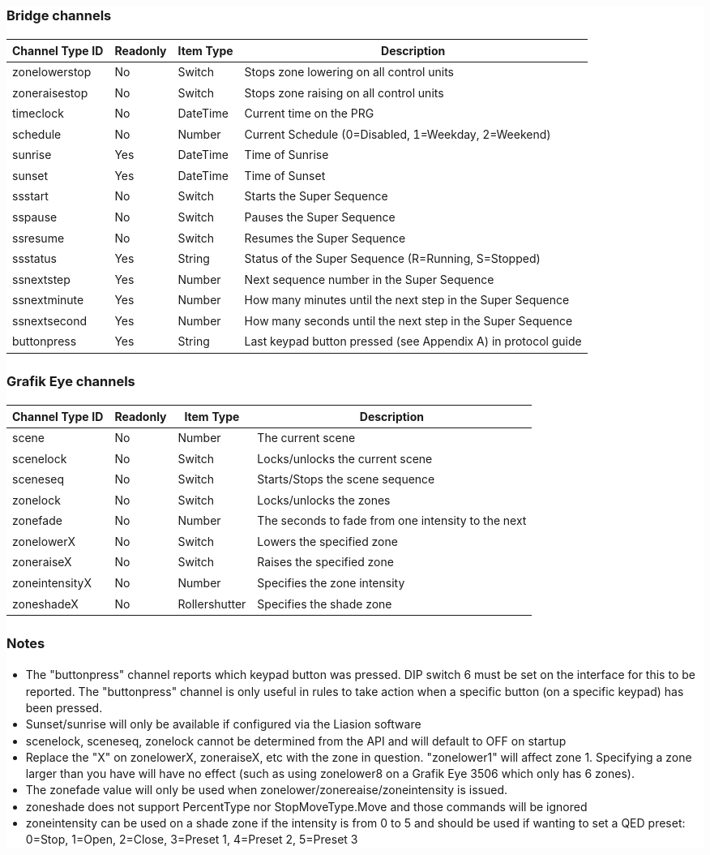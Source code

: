 ### Bridge channels

| Channel Type ID   | Readonly | Item Type    | Description                                                    |
|-------------------|----------|--------------|--------------------------------------------------------------- |
| zonelowerstop     | No       | Switch       | Stops zone lowering on all control units                       |
| zoneraisestop     | No       | Switch       | Stops zone raising on all control units                        |
| timeclock         | No       | DateTime     | Current time on the PRG                                        |
| schedule          | No       | Number       | Current Schedule (0=Disabled, 1=Weekday, 2=Weekend)            |
| sunrise           | Yes      | DateTime     | Time of Sunrise                                                |
| sunset            | Yes      | DateTime     | Time of Sunset                                                 |
| ssstart           | No       | Switch       | Starts the Super Sequence                                      |
| sspause           | No       | Switch       | Pauses the Super Sequence                                      |
| ssresume          | No       | Switch       | Resumes the Super Sequence                                     |
| ssstatus          | Yes      | String       | Status of the Super Sequence (R=Running, S=Stopped)            |
| ssnextstep        | Yes      | Number       | Next sequence number in the Super Sequence                     |
| ssnextminute      | Yes      | Number       | How many minutes until the next step in the Super Sequence     |
| ssnextsecond      | Yes      | Number       | How many seconds until the next step in the Super Sequence     |
| buttonpress       | Yes      | String       | Last keypad button pressed (see Appendix A) in protocol guide  |


### Grafik Eye channels

| Channel Type ID   | Readonly | Item Type     | Description                                                    |
|-------------------|----------|---------------|--------------------------------------------------------------- |
| scene             | No       | Number        | The current scene                                              |
| scenelock         | No       | Switch        | Locks/unlocks the current scene                                |
| sceneseq          | No       | Switch        | Starts/Stops the scene sequence                                |
| zonelock          | No       | Switch        | Locks/unlocks the zones                                        |
| zonefade          | No       | Number        | The seconds to fade from one intensity to the next             |
| zonelowerX        | No       | Switch        | Lowers the specified zone                                      |
| zoneraiseX        | No       | Switch        | Raises the specified zone                                      |
| zoneintensityX    | No       | Number        | Specifies the zone intensity                                   |
| zoneshadeX        | No       | Rollershutter | Specifies the shade zone                                       |

### Notes
* The "buttonpress" channel reports which keypad button was pressed.  DIP switch 6 must be set on the interface for this to be reported.  The "buttonpress" channel is only useful in rules to take action when a specific button (on a specific keypad) has been pressed.
* Sunset/sunrise will only be available if configured via the Liasion software
* scenelock, sceneseq, zonelock cannot be determined from the API and will default to OFF on startup
* Replace the "X" on zonelowerX, zoneraiseX, etc with the zone in question.  "zonelower1" will affect zone 1.  Specifying a zone larger than you have will have no effect (such as using zonelower8 on a Grafik Eye 3506 which only has 6 zones).
* The zonefade value will only be used when zonelower/zonereaise/zoneintensity is issued. 
* zoneshade does not support PercentType nor StopMoveType.Move and those commands will be ignored
* zoneintensity can be used on a shade zone if the intensity is from 0 to 5 and should be used if wanting to set a QED preset: 0=Stop, 1=Open, 2=Close, 3=Preset 1, 4=Preset 2, 5=Preset 3 